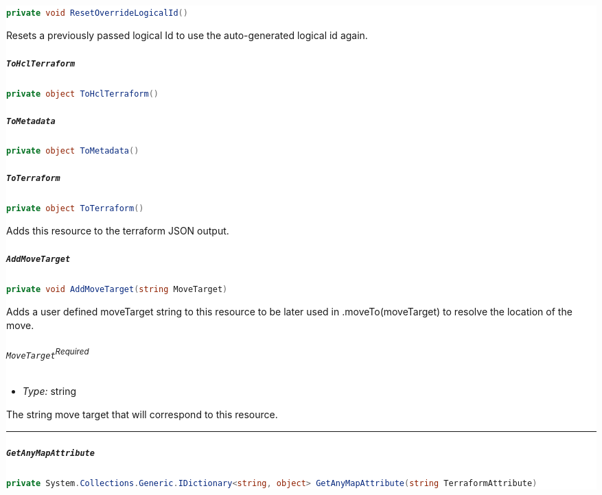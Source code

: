 ```csharp
private void ResetOverrideLogicalId()
```

Resets a previously passed logical Id to use the auto-generated logical id again.

##### `ToHclTerraform` <a name="ToHclTerraform" id="@cdktf/provider-azurerm.cdnFrontdoorRule.CdnFrontdoorRule.toHclTerraform"></a>

```csharp
private object ToHclTerraform()
```

##### `ToMetadata` <a name="ToMetadata" id="@cdktf/provider-azurerm.cdnFrontdoorRule.CdnFrontdoorRule.toMetadata"></a>

```csharp
private object ToMetadata()
```

##### `ToTerraform` <a name="ToTerraform" id="@cdktf/provider-azurerm.cdnFrontdoorRule.CdnFrontdoorRule.toTerraform"></a>

```csharp
private object ToTerraform()
```

Adds this resource to the terraform JSON output.

##### `AddMoveTarget` <a name="AddMoveTarget" id="@cdktf/provider-azurerm.cdnFrontdoorRule.CdnFrontdoorRule.addMoveTarget"></a>

```csharp
private void AddMoveTarget(string MoveTarget)
```

Adds a user defined moveTarget string to this resource to be later used in .moveTo(moveTarget) to resolve the location of the move.

###### `MoveTarget`<sup>Required</sup> <a name="MoveTarget" id="@cdktf/provider-azurerm.cdnFrontdoorRule.CdnFrontdoorRule.addMoveTarget.parameter.moveTarget"></a>

- *Type:* string

The string move target that will correspond to this resource.

---

##### `GetAnyMapAttribute` <a name="GetAnyMapAttribute" id="@cdktf/provider-azurerm.cdnFrontdoorRule.CdnFrontdoorRule.getAnyMapAttribute"></a>

```csharp
private System.Collections.Generic.IDictionary<string, object> GetAnyMapAttribute(string TerraformAttribute)
```
